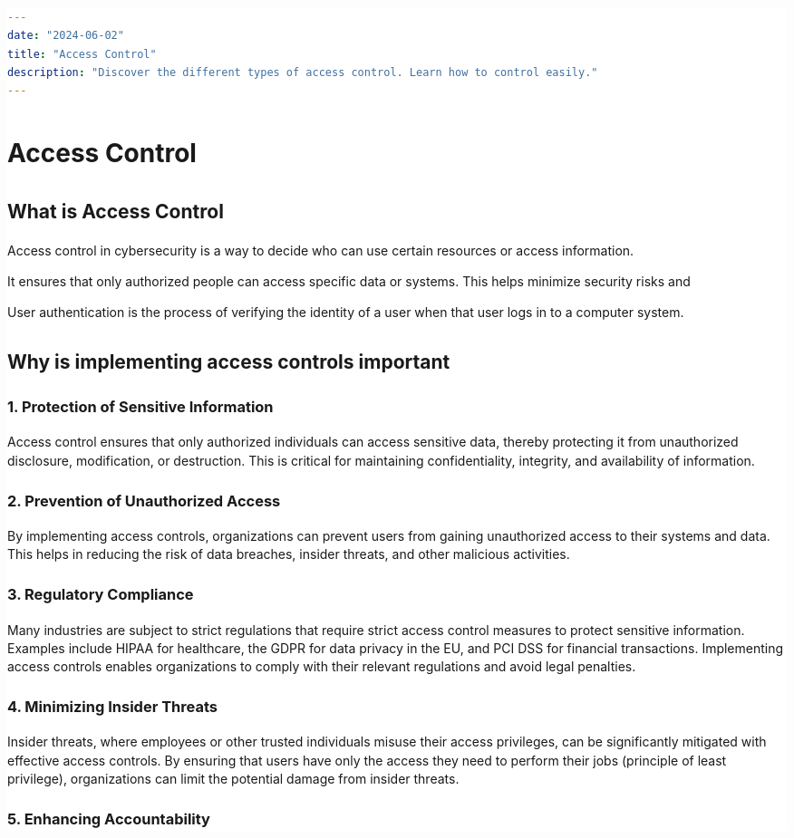 ```yaml
---
date: "2024-06-02"
title: "Access Control"
description: "Discover the different types of access control. Learn how to control easily."
---
```

# Access Control

## What is Access Control

Access control in cybersecurity is a way to decide who can use certain resources or access information.

It ensures that only authorized people can access specific data or systems. This helps minimize security risks and

User authentication is the process of verifying the identity of a user when that user logs in to a computer system.

## Why is implementing access controls important

### 1. Protection of Sensitive Information

Access control ensures that only authorized individuals can access sensitive data, thereby protecting it from unauthorized disclosure, modification, or destruction. This is critical for maintaining confidentiality, integrity, and availability of information.

### 2. Prevention of Unauthorized Access

By implementing access controls, organizations can prevent users from gaining unauthorized access to their systems and data. This helps in reducing the risk of data breaches, insider threats, and other malicious activities.

### 3. Regulatory Compliance

Many industries are subject to strict regulations that require strict access control measures to protect sensitive information. Examples include HIPAA for healthcare, the GDPR for data privacy in the EU, and PCI DSS for financial transactions. Implementing access controls enables organizations to comply with their relevant regulations and avoid legal penalties.

### 4. Minimizing Insider Threats

Insider threats, where employees or other trusted individuals misuse their access privileges, can be significantly mitigated with effective access controls. By ensuring that users have only the access they need to perform their jobs (principle of least privilege), organizations can limit the potential damage from insider threats.

### 5. Enhancing Accountability

